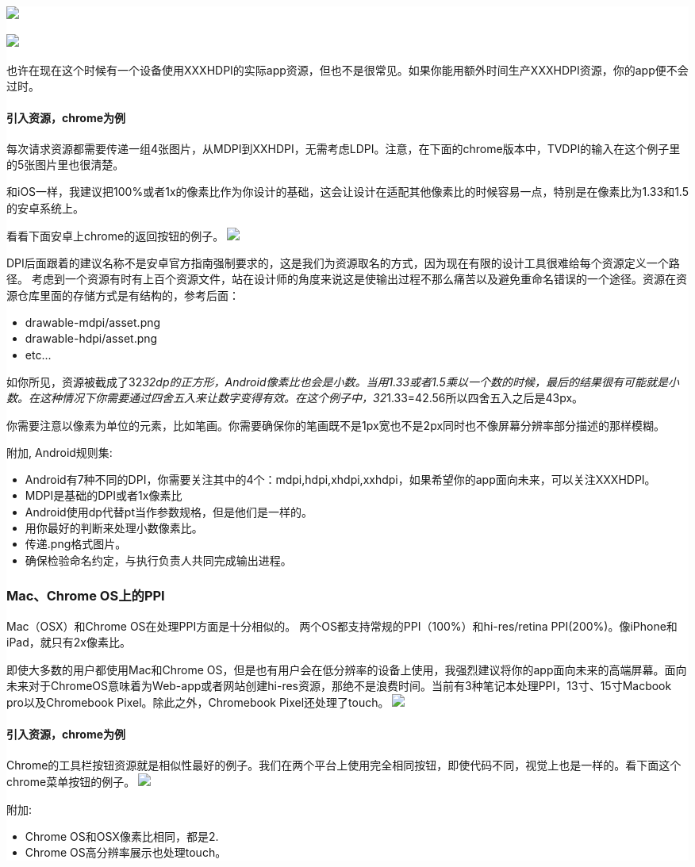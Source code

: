  ![](http://p5.qhimg.com/t0195c735b96953cb0f.png)

 ![](http://p6.qhimg.com/t01581b7ba47c168785.png)
 
也许在现在这个时候有一个设备使用XXXHDPI的实际app资源，但也不是很常见。如果你能用额外时间生产XXXHDPI资源，你的app便不会过时。


#### 引入资源，chrome为例

每次请求资源都需要传递一组4张图片，从MDPI到XXHDPI，无需考虑LDPI。注意，在下面的chrome版本中，TVDPI的输入在这个例子里的5张图片里也很清楚。

和iOS一样，我建议把100%或者1x的像素比作为你设计的基础，这会让设计在适配其他像素比的时候容易一点，特别是在像素比为1.33和1.5的安卓系统上。

看看下面安卓上chrome的返回按钮的例子。
 ![](http://p7.qhimg.com/t01fc3e2b9d8c0bba19.png)
 
DPI后面跟着的建议名称不是安卓官方指南强制要求的，这是我们为资源取名的方式，因为现在有限的设计工具很难给每个资源定义一个路径。
考虑到一个资源有时有上百个资源文件，站在设计师的角度来说这是使输出过程不那么痛苦以及避免重命名错误的一个途径。资源在资源仓库里面的存储方式是有结构的，参考后面：

  - drawable-mdpi/asset.png
  - drawable-hdpi/asset.png
  - etc...

如你所见，资源被截成了32*32dp的正方形，Android像素比也会是小数。当用1.33或者1.5乘以一个数的时候，最后的结果很有可能就是小数。在这种情况下你需要通过四舍五入来让数字变得有效。在这个例子中，32*1.33=42.56所以四舍五入之后是43px。

你需要注意以像素为单位的元素，比如笔画。你需要确保你的笔画既不是1px宽也不是2px同时也不像屏幕分辨率部分描述的那样模糊。

附加, Android规则集:
- Android有7种不同的DPI，你需要关注其中的4个：mdpi,hdpi,xhdpi,xxhdpi，如果希望你的app面向未来，可以关注XXXHDPI。
- MDPI是基础的DPI或者1x像素比
- Android使用dp代替pt当作参数规格，但是他们是一样的。
- 用你最好的判断来处理小数像素比。
- 传递.png格式图片。
- 确保检验命名约定，与执行负责人共同完成输出进程。




### Mac、Chrome OS上的PPI

Mac（OSX）和Chrome OS在处理PPI方面是十分相似的。
两个OS都支持常规的PPI（100%）和hi-res/retina PPI(200%)。像iPhone和iPad，就只有2x像素比。
 
即使大多数的用户都使用Mac和Chrome OS，但是也有用户会在低分辨率的设备上使用，我强烈建议将你的app面向未来的高端屏幕。面向未来对于ChromeOS意味着为Web-app或者网站创建hi-res资源，那绝不是浪费时间。当前有3种笔记本处理PPI，13寸、15寸Macbook pro以及Chromebook Pixel。除此之外，Chromebook Pixel还处理了touch。
 ![](http://p1.qhimg.com/t0132d677167e0a7b0a.png)


#### 引入资源，chrome为例

Chrome的工具栏按钮资源就是相似性最好的例子。我们在两个平台上使用完全相同按钮，即使代码不同，视觉上也是一样的。看下面这个chrome菜单按钮的例子。
 ![](http://p8.qhimg.com/t018854ad3e583920fa.png)
 
附加:
- Chrome OS和OSX像素比相同，都是2.
- Chrome OS高分辨率展示也处理touch。
